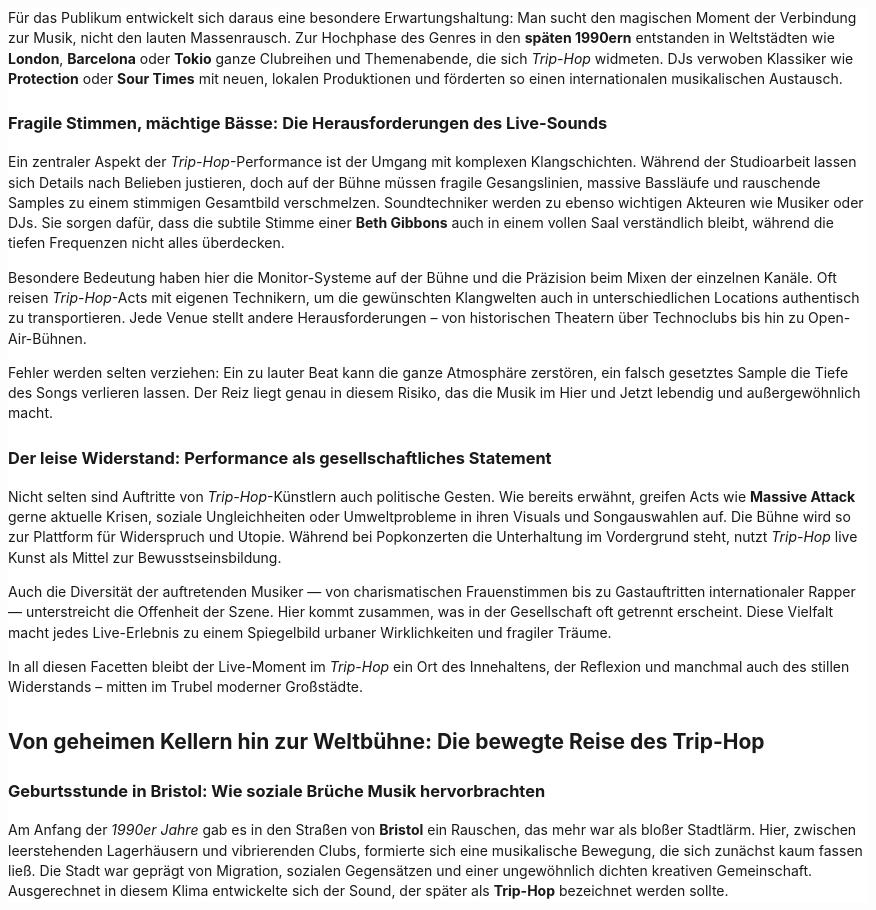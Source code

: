 Für das Publikum entwickelt sich daraus eine besondere Erwartungshaltung: Man sucht den magischen
Moment der Verbindung zur Musik, nicht den lauten Massenrausch. Zur Hochphase des Genres in den
**späten 1990ern** entstanden in Weltstädten wie **London**, **Barcelona** oder **Tokio** ganze
Clubreihen und Themenabende, die sich _Trip-Hop_ widmeten. DJs verwoben Klassiker wie **Protection**
oder **Sour Times** mit neuen, lokalen Produktionen und förderten so einen internationalen
musikalischen Austausch.

### Fragile Stimmen, mächtige Bässe: Die Herausforderungen des Live-Sounds

Ein zentraler Aspekt der _Trip-Hop_-Performance ist der Umgang mit komplexen Klangschichten. Während
der Studioarbeit lassen sich Details nach Belieben justieren, doch auf der Bühne müssen fragile
Gesangslinien, massive Bassläufe und rauschende Samples zu einem stimmigen Gesamtbild verschmelzen.
Soundtechniker werden zu ebenso wichtigen Akteuren wie Musiker oder DJs. Sie sorgen dafür, dass die
subtile Stimme einer **Beth Gibbons** auch in einem vollen Saal verständlich bleibt, während die
tiefen Frequenzen nicht alles überdecken.

Besondere Bedeutung haben hier die Monitor-Systeme auf der Bühne und die Präzision beim Mixen der
einzelnen Kanäle. Oft reisen _Trip-Hop_-Acts mit eigenen Technikern, um die gewünschten Klangwelten
auch in unterschiedlichen Locations authentisch zu transportieren. Jede Venue stellt andere
Herausforderungen – von historischen Theatern über Technoclubs bis hin zu Open-Air-Bühnen.

Fehler werden selten verziehen: Ein zu lauter Beat kann die ganze Atmosphäre zerstören, ein falsch
gesetztes Sample die Tiefe des Songs verlieren lassen. Der Reiz liegt genau in diesem Risiko, das
die Musik im Hier und Jetzt lebendig und außergewöhnlich macht.

### Der leise Widerstand: Performance als gesellschaftliches Statement

Nicht selten sind Auftritte von _Trip-Hop_-Künstlern auch politische Gesten. Wie bereits erwähnt,
greifen Acts wie **Massive Attack** gerne aktuelle Krisen, soziale Ungleichheiten oder
Umweltprobleme in ihren Visuals und Songauswahlen auf. Die Bühne wird so zur Plattform für
Widerspruch und Utopie. Während bei Popkonzerten die Unterhaltung im Vordergrund steht, nutzt
_Trip-Hop_ live Kunst als Mittel zur Bewusstseinsbildung.

Auch die Diversität der auftretenden Musiker — von charismatischen Frauenstimmen bis zu
Gastauftritten internationaler Rapper — unterstreicht die Offenheit der Szene. Hier kommt zusammen,
was in der Gesellschaft oft getrennt erscheint. Diese Vielfalt macht jedes Live-Erlebnis zu einem
Spiegelbild urbaner Wirklichkeiten und fragiler Träume.

In all diesen Facetten bleibt der Live-Moment im _Trip-Hop_ ein Ort des Innehaltens, der Reflexion
und manchmal auch des stillen Widerstands – mitten im Trubel moderner Großstädte.

## Von geheimen Kellern hin zur Weltbühne: Die bewegte Reise des Trip-Hop

### Geburtsstunde in Bristol: Wie soziale Brüche Musik hervorbrachten

Am Anfang der _1990er Jahre_ gab es in den Straßen von **Bristol** ein Rauschen, das mehr war als
bloßer Stadtlärm. Hier, zwischen leerstehenden Lagerhäusern und vibrierenden Clubs, formierte sich
eine musikalische Bewegung, die sich zunächst kaum fassen ließ. Die Stadt war geprägt von Migration,
sozialen Gegensätzen und einer ungewöhnlich dichten kreativen Gemeinschaft. Ausgerechnet in diesem
Klima entwickelte sich der Sound, der später als **Trip-Hop** bezeichnet werden sollte.
